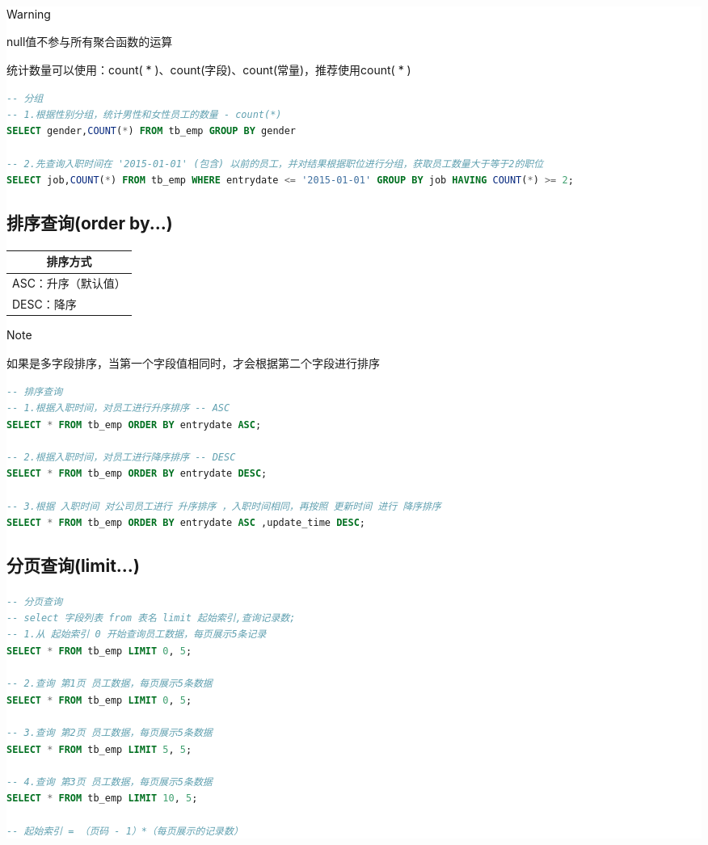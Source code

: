 > [!WARNING]
>
> null值不参与所有聚合函数的运算
>
> 统计数量可以使用：count( * )、count(字段)、count(常量)，推荐使用count( * )

```sql
-- 分组
-- 1.根据性别分组，统计男性和女性员工的数量 - count(*)
SELECT gender,COUNT(*) FROM tb_emp GROUP BY gender

-- 2.先查询入职时间在 '2015-01-01' (包含) 以前的员工，并对结果根据职位进行分组，获取员工数量大于等于2的职位
SELECT job,COUNT(*) FROM tb_emp WHERE entrydate <= '2015-01-01' GROUP BY job HAVING COUNT(*) >= 2; 
```

## 排序查询(order by...)

| 排序方式            |
| ------------------- |
| ASC：升序（默认值） |
| DESC：降序          |

> [!NOTE]
>
> 如果是多字段排序，当第一个字段值相同时，才会根据第二个字段进行排序



```sql
-- 排序查询
-- 1.根据入职时间，对员工进行升序排序 -- ASC
SELECT * FROM tb_emp ORDER BY entrydate ASC;

-- 2.根据入职时间，对员工进行降序排序 -- DESC
SELECT * FROM tb_emp ORDER BY entrydate DESC;

-- 3.根据 入职时间 对公司员工进行 升序排序 ，入职时间相同，再按照 更新时间 进行 降序排序
SELECT * FROM tb_emp ORDER BY entrydate ASC ,update_time DESC;
```

## 分页查询(limit...)

```sql
-- 分页查询
-- select 字段列表 from 表名 limit 起始索引,查询记录数;
-- 1.从 起始索引 0 开始查询员工数据，每页展示5条记录
SELECT * FROM tb_emp LIMIT 0, 5;

-- 2.查询 第1页 员工数据，每页展示5条数据
SELECT * FROM tb_emp LIMIT 0, 5;

-- 3.查询 第2页 员工数据，每页展示5条数据
SELECT * FROM tb_emp LIMIT 5, 5;

-- 4.查询 第3页 员工数据，每页展示5条数据
SELECT * FROM tb_emp LIMIT 10, 5;

-- 起始索引 = （页码 - 1）*（每页展示的记录数）
```

